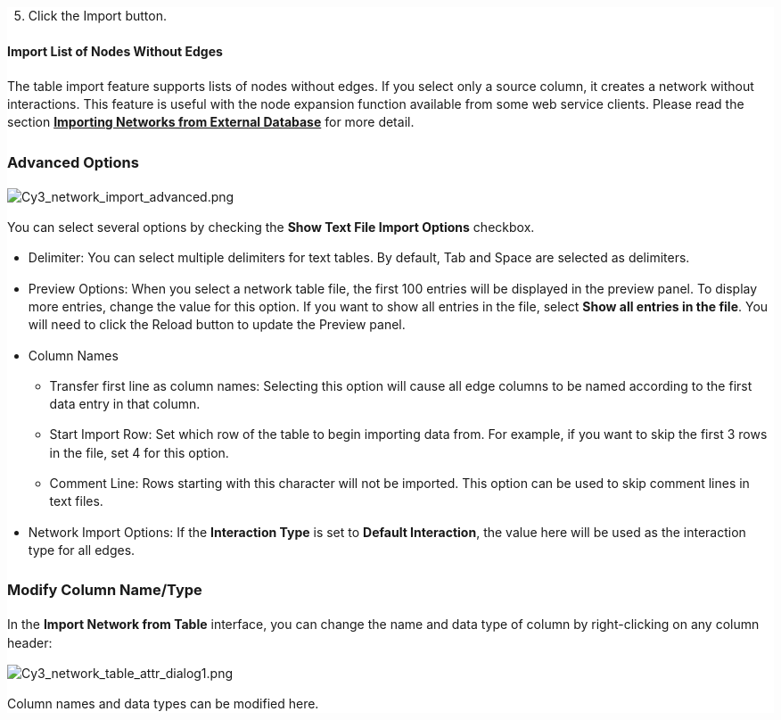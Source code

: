 5.  Click the Import button.

#### Import List of Nodes Without Edges

The table import feature supports lists of nodes without edges. If you
select only a source column, it creates a network without interactions.
This feature is useful with the node expansion function available from
some web service clients. Please read the section **[Importing Networks
from External
Database](http://wiki.cytoscape.org/Cytoscape_3/UserManual/Cytoscape_User_Manual/ImportingNetworksFromWebServices#)**
for more detail.

### Advanced Options

![Cy3\_network\_import\_advanced.png](http://wiki.cytoscape.org//Cytoscape_3/UserManual/Creating_Networks?action=AttachFile&do=get&target=Cy3_network_import_advanced.png)

You can select several options by checking the **Show Text File Import
Options** checkbox.

-   Delimiter: You can select multiple delimiters for text tables. By
    default, Tab and Space are selected as delimiters.

-   Preview Options: When you select a network table file, the first 100
    entries will be displayed in the preview panel. To display more
    entries, change the value for this option. If you want to show all
    entries in the file, select **Show all entries in the file**. You
    will need to click the Reload button to update the Preview panel.

-   Column Names

    -   Transfer first line as column names: Selecting this option will
        cause all edge columns to be named according to the first data
        entry in that column.

    -   Start Import Row: Set which row of the table to begin importing
        data from. For example, if you want to skip the first 3 rows in
        the file, set 4 for this option.

    -   Comment Line: Rows starting with this character will not
        be imported. This option can be used to skip comment lines in
        text files.

-   Network Import Options: If the **Interaction Type** is set to
    **Default Interaction**, the value here will be used as the
    interaction type for all edges.

### Modify Column Name/Type

In the **Import Network from Table** interface, you can change the name
and data type of column by right-clicking on any column header:

![Cy3\_network\_table\_attr\_dialog1.png](http://wiki.cytoscape.org//Cytoscape_3/UserManual/Creating_Networks?action=AttachFile&do=get&target=Cy3_network_table_attr_dialog1.png)

Column names and data types can be modified here.
